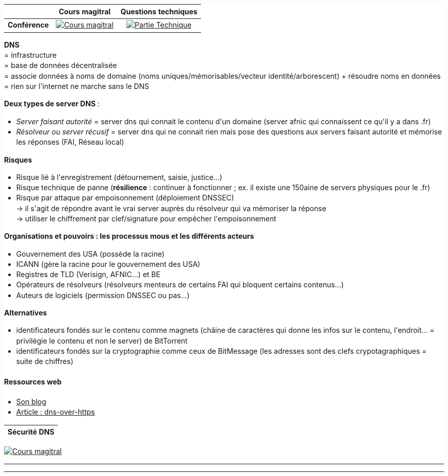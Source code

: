 ||**Cours magitral**|**Questions techniques**|
|:-:|:-:|:-:|
|**Conférence**|[![Cours magitral](https://raw.githubusercontent.com/RaspCric/In-girum-imus-nocte-et-consumimur-igni/images/DNS_stephane.jpg)](https://www.youtube.com/watch?v=QHVK666TFUI)|[![Partie Technique](https://raw.githubusercontent.com/RaspCric/In-girum-imus-nocte-et-consumimur-igni/images/bind.jpg)](https://www.youtube.com/watch?v=KFHZL6bxsUo)|

**DNS** <br/>
= infrastructure<br/>
= base de données décentralisée<br/>
= associe données à noms de domaine (noms uniques/mémorisables/vecteur identité/arborescent) + résoudre noms en données<br/>
= rien sur l'internet ne marche sans le DNS <br/>

**Deux types de server DNS** :
- *Server faisant autorité* = server dns qui connait le contenu d'un domaine (server afnic qui connaissent ce qu'il y a dans .fr)
- *Résolveur ou server récusif* = server dns qui ne connait rien mais pose des questions aux servers faisant autorité et mémorise les réponses (FAI, Réseau local)

**Risques**
- Risque lié à l'enregistrement (détournement, saisie, justice...)
- Risque technique de panne (**résilience** : continuer à fonctionner ; ex. il existe une 150aine de servers physiques pour le .fr)
- Risque par attaque par empoisonnement (déploiement DNSSEC)<br/>
-> il s'agit de répondre avant le vrai server auprès du résolveur qui va mémoriser la réponse<br/>
-> utiliser le chiffrement par clef/signature pour empêcher l'empoisonnement

**Organisations et pouvoirs : les processus mous et les différents acteurs**

- Gouvernement des USA (possède la racine)
- ICANN (gère la racine pour le gouvernement des USA)
- Registres de TLD (Verisign, AFNIC...) et BE
- Opérateurs de résolveurs (résolveurs menteurs de certains FAI qui bloquent certains contenus...)
- Auteurs de logiciels (permission DNSSEC ou pas...)

**Alternatives**

- identificateurs fondés sur le contenu comme magnets (châine de caractères qui donne les infos sur le contenu, l'endroit... = privilégie le contenu et non le server) de BitTorrent
- identificateurs fondés sur la cryptographie comme ceux de BitMessage (les adresses sont des clefs crypotagraphiques = suite de chiffres)

#### Ressources web

- [Son blog](https://www.bortzmeyer.org/)
- [Article : dns-over-https](https://www.nextinpact.com/article/30142/108783-dns-over-https-pour-stephane-bortzmeyer-diable-est-dans-details)

|**Sécurité DNS**|
|:-:|
[![Cours magitral](https://raw.githubusercontent.com/RaspCric/In-girum-imus-nocte-et-consumimur-igni/images/S%C3%A9cu_bors.jpg)](https://www.youtube.com/watch?v=wg45iVWuEKE)

---

---